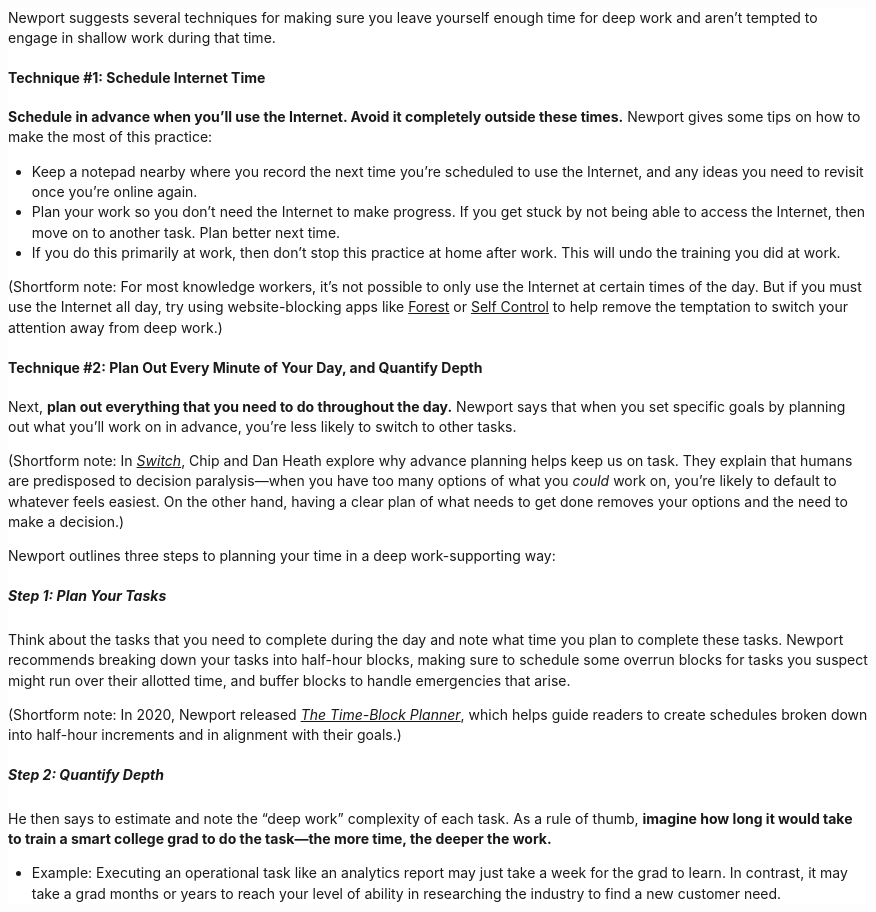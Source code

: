 Newport suggests several techniques for making sure you leave yourself enough time for deep work and aren’t tempted to engage in shallow work during that time.

#### Technique #1: Schedule Internet Time

**Schedule in advance when you’ll use the Internet. Avoid it completely outside these times.** Newport gives some tips on how to make the most of this practice:

- Keep a notepad nearby where you record the next time you’re scheduled to use the Internet, and any ideas you need to revisit once you’re online again.
- Plan your work so you don’t need the Internet to make progress. If you get stuck by not being able to access the Internet, then move on to another task. Plan better next time.
- If you do this primarily at work, then don’t stop this practice at home after work. This will undo the training you did at work.

(Shortform note: For most knowledge workers, it’s not possible to only use the Internet at certain times of the day. But if you must use the Internet all day, try using website-blocking apps like [Forest](https://chrome.google.com/webstore/detail/forest-stay-focused-be-pr/kjacjjdnoddnpbbcjilcajfhhbdhkpgk?hl=en-GB) or [Self Control](https://chrome.google.com/webstore/detail/self-control/ncaaipdfhdijmfdfmeoagmogddhkfdec?hl=en-GB) to help remove the temptation to switch your attention away from deep work.)

#### Technique #2: Plan Out Every Minute of Your Day, and Quantify Depth

Next, **plan out everything that you need to do throughout the day.** Newport says that when you set specific goals by planning out what you’ll work on in advance, you’re less likely to switch to other tasks.

(Shortform note: In _[Switch](https://www.shortform.com/app/book/switch/chapter-3)_, Chip and Dan Heath explore why advance planning helps keep us on task. They explain that humans are predisposed to decision paralysis—when you have too many options of what you _could_ work on, you’re likely to default to whatever feels easiest. On the other hand, having a clear plan of what needs to get done removes your options and the need to make a decision.)

Newport outlines three steps to planning your time in a deep work-supporting way:

##### Step 1: Plan Your Tasks

Think about the tasks that you need to complete during the day and note what time you plan to complete these tasks. Newport recommends breaking down your tasks into half-hour blocks, making sure to schedule some overrun blocks for tasks you suspect might run over their allotted time, and buffer blocks to handle emergencies that arise.

(Shortform note: In 2020, Newport released _[The Time-Block Planner](https://www.timeblockplanner.com/#timeplanner)_, which helps guide readers to create schedules broken down into half-hour increments and in alignment with their goals.)

##### Step 2: Quantify Depth

He then says to estimate and note the “deep work” complexity of each task. As a rule of thumb, **imagine how long it would take to train a smart college grad to do the task—the more time, the deeper the work.**

- Example: Executing an operational task like an analytics report may just take a week for the grad to learn. In contrast, it may take a grad months or years to reach your level of ability in researching the industry to find a new customer need.
